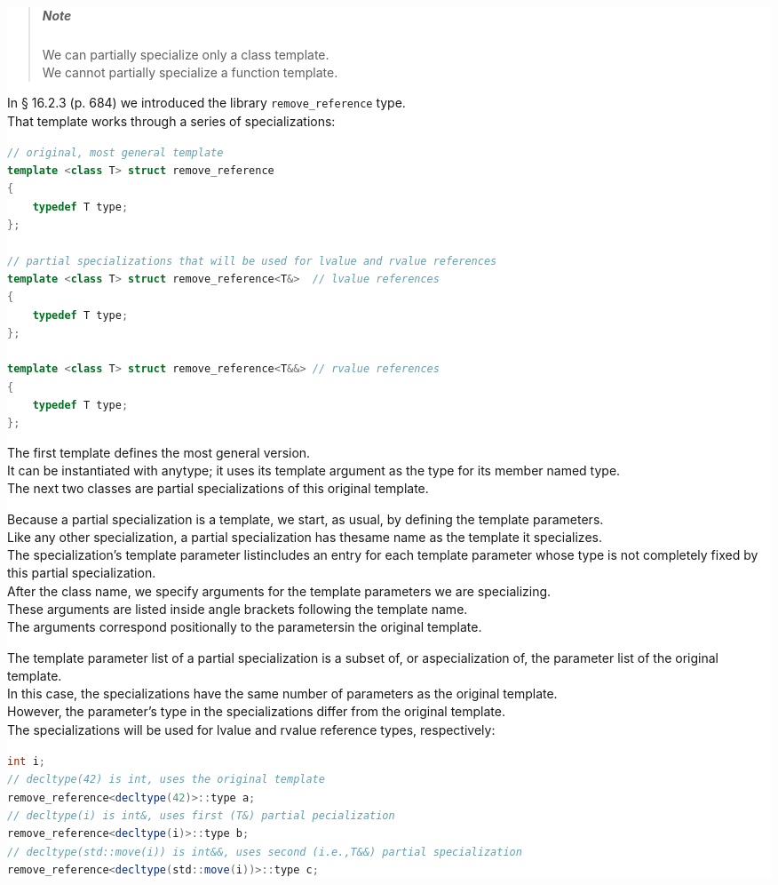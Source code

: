 > ##### Note
> We can partially specialize only a class template.  
> We cannot partially specialize a function template.

In § 16.2.3 (p. 684) we introduced the library `remove_reference` type.  
That template works through a series of specializations:

```cpp
// original, most general template
template <class T> struct remove_reference
{
    typedef T type;
};

// partial specializations that will be used for lvalue and rvalue references
template <class T> struct remove_reference<T&>  // lvalue references
{
    typedef T type;
};

template <class T> struct remove_reference<T&&> // rvalue references
{
    typedef T type;
};
```

The first template defines the most general version.  
It can be instantiated with anytype; it uses its template argument as the type for its member named type.  
The next two classes are partial specializations of this original template.

Because a partial specialization is a template, we start, as usual, by defining the template parameters.  
Like any other specialization, a partial specialization has thesame name as the template it specializes.  
The specialization’s template parameter listincludes an entry for each template parameter whose type is not completely fixed by this partial specialization.  
After the class name, we specify arguments for the template parameters we are specializing.  
These arguments are listed inside angle brackets following the template name.  
The arguments correspond positionally to the parametersin the original template.

The template parameter list of a partial specialization is a subset of, or aspecialization of, the parameter list of the original template.  
In this case, the specializations have the same number of parameters as the original template.  
However, the parameter’s type in the specializations differ from the original template.  
The specializations will be used for lvalue and rvalue reference types, respectively:

```cs
int i;
// decltype(42) is int, uses the original template
remove_reference<decltype(42)>::type a;
// decltype(i) is int&, uses first (T&) partial pecialization
remove_reference<decltype(i)>::type b;
// decltype(std::move(i)) is int&&, uses second (i.e.,T&&) partial specialization
remove_reference<decltype(std::move(i))>::type c;
```
